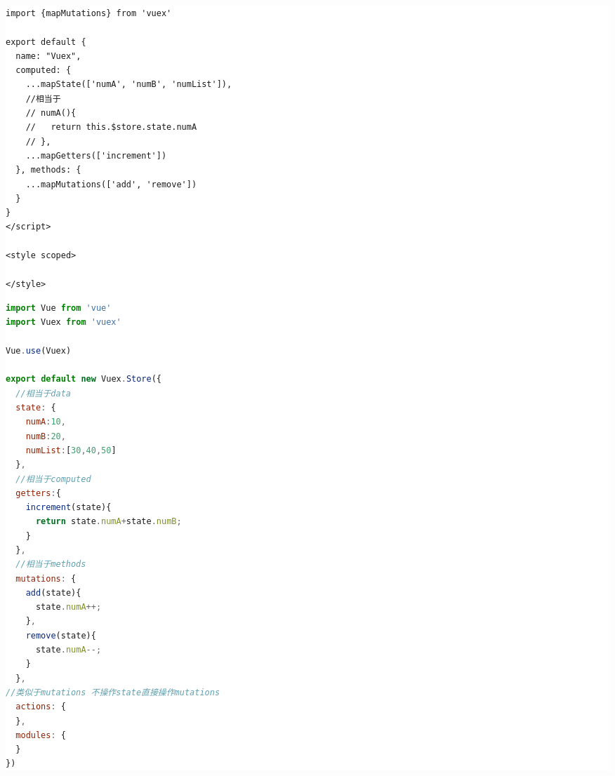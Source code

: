 ```vue
import {mapMutations} from 'vuex'

export default {
  name: "Vuex",
  computed: {
    ...mapState(['numA', 'numB', 'numList']),
    //相当于
    // numA(){
    //   return this.$store.state.numA
    // },
    ...mapGetters(['increment'])
  }, methods: {
    ...mapMutations(['add', 'remove'])
  }
}
</script>

<style scoped>

</style>
```

```javascript
import Vue from 'vue'
import Vuex from 'vuex'

Vue.use(Vuex)

export default new Vuex.Store({
  //相当于data
  state: {
    numA:10,
    numB:20,
    numList:[30,40,50]
  },
  //相当于computed
  getters:{
    increment(state){
      return state.numA+state.numB;
    }
  },
  //相当于methods
  mutations: {
    add(state){
      state.numA++;
    },
    remove(state){
      state.numA--;
    }
  },
//类似于mutations 不操作state直接操作mutations
  actions: {
  },
  modules: {
  }
})

```


[^study]: made by yangyan